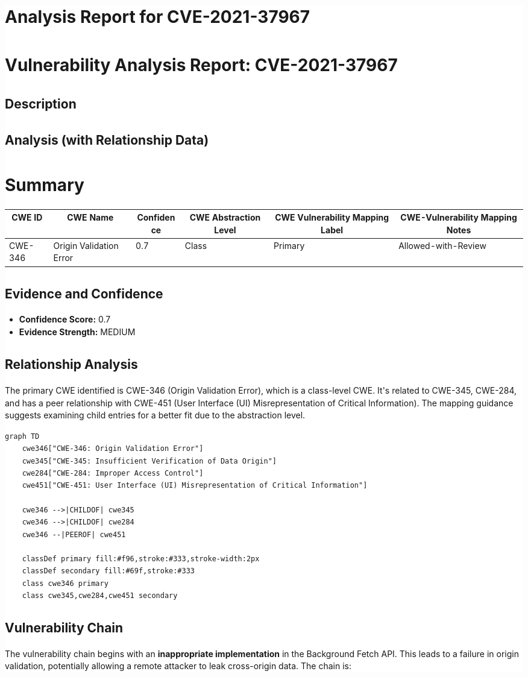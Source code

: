 # Analysis Report for CVE-2021-37967

# Vulnerability Analysis Report: CVE-2021-37967

## Description



## Analysis (with Relationship Data)

# Summary
| CWE ID | CWE Name | Confidence | CWE Abstraction Level | CWE Vulnerability Mapping Label | CWE-Vulnerability Mapping Notes |
|---|---|---|---|---|---|
| CWE-346 | Origin Validation Error | 0.7 | Class | Primary | Allowed-with-Review |

## Evidence and Confidence

*   **Confidence Score:** 0.7
*   **Evidence Strength:** MEDIUM

## Relationship Analysis
The primary CWE identified is CWE-346 (Origin Validation Error), which is a class-level CWE. It's related to CWE-345, CWE-284, and has a peer relationship with CWE-451 (User Interface (UI) Misrepresentation of Critical Information). The mapping guidance suggests examining child entries for a better fit due to the abstraction level.

```mermaid
graph TD
    cwe346["CWE-346: Origin Validation Error"]
    cwe345["CWE-345: Insufficient Verification of Data Origin"]
    cwe284["CWE-284: Improper Access Control"]
    cwe451["CWE-451: User Interface (UI) Misrepresentation of Critical Information"]
    
    cwe346 -->|CHILDOF| cwe345
    cwe346 -->|CHILDOF| cwe284
    cwe346 --|PEEROF| cwe451
    
    classDef primary fill:#f96,stroke:#333,stroke-width:2px
    classDef secondary fill:#69f,stroke:#333
    class cwe346 primary
    class cwe345,cwe284,cwe451 secondary
```

## Vulnerability Chain
The vulnerability chain begins with an **inappropriate implementation** in the Background Fetch API. This leads to a failure in origin validation, potentially allowing a remote attacker to leak cross-origin data. The chain is:

